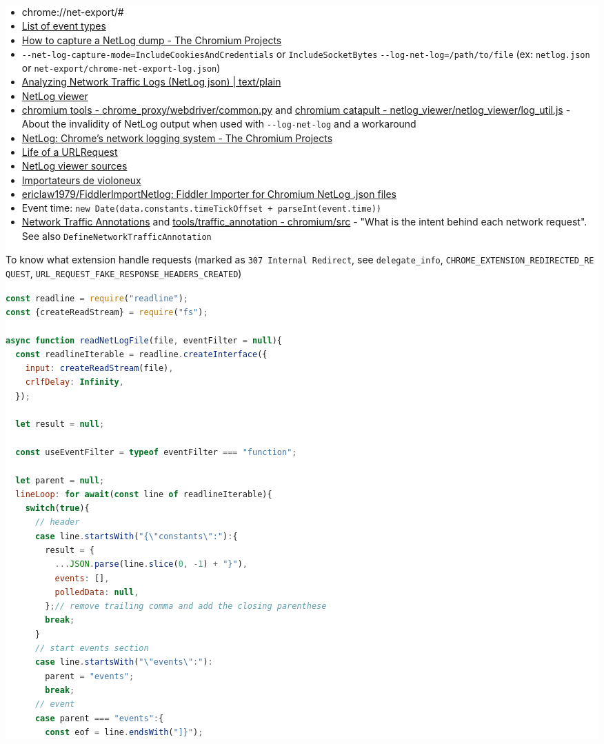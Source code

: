 - chrome://net-export/#
- [List of event types](https://chromium.googlesource.com/chromium/src/+/refs/heads/master/net/log/net_log_event_type_list.h)
- [How to capture a NetLog dump - The Chromium Projects](https://www.chromium.org/for-testers/providing-network-details)
- `--net-log-capture-mode=IncludeCookiesAndCredentials` or `IncludeSocketBytes` `--log-net-log=/path/to/file` (ex: `netlog.json` or `net-export/chrome-net-export-log.json`)
- [Analyzing Network Traffic Logs (NetLog json) | text/plain](https://textslashplain.com/2020/04/08/analyzing-network-traffic-logs-netlog-json/)
- [NetLog viewer](https://netlog-viewer.appspot.com/#events)
- [chromium tools - chrome_proxy/webdriver/common.py](https://chromium.googlesource.com/chromium/src/tools/+/6dd06e1a895bd96e385f3bacd13d2c7a84a69915/chrome_proxy/webdriver/common.py#668) and [chromium catapult - netlog_viewer/netlog_viewer/log_util.js](https://chromium.googlesource.com/catapult/+/refs/heads/master/netlog_viewer/netlog_viewer/log_util.js#250) - About the invalidity of NetLog output when used with `--log-net-log` and a workaround
- [NetLog: Chrome’s network logging system - The Chromium Projects](https://www.chromium.org/developers/design-documents/network-stack/netlog)
- [Life of a URLRequest](https://chromium.googlesource.com/chromium/src/+/master/net/docs/life-of-a-url-request.md)
- [NetLog viewer sources](https://chromium.googlesource.com/catapult/+/master/netlog_viewer/)
- [Importateurs de violoneux](https://blog.arcoptimizer.com/importateurs-de-violoneux)
- [ericlaw1979/FiddlerImportNetlog: Fiddler Importer for Chromium NetLog .json files](https://github.com/ericlaw1979/FiddlerImportNetlog)
- Event time: `new Date(data.constants.timeTickOffset + parseInt(event.time))`
- [Network Traffic Annotations](https://chromium.googlesource.com/chromium/src/+/master/docs/network_traffic_annotations.md) and [tools/traffic_annotation - chromium/src](https://chromium.googlesource.com/chromium/src/+/refs/heads/master/tools/traffic_annotation/) - "What is the intent behind each network request". See also `DefineNetworkTrafficAnnotation`

To know what extension handle requests (marked as `307 Internal Redirect`, see `delegate_info`, `CHROME_EXTENSION_REDIRECTED_REQUEST`, `URL_REQUEST_FAKE_RESPONSE_HEADERS_CREATED`)

```js
const readline = require("readline");
const {createReadStream} = require("fs");

async function readNetLogFile(file, eventFilter = null){
  const readlineIterable = readline.createInterface({
    input: createReadStream(file),
    crlfDelay: Infinity,
  });

  let result = null;

  const useEventFilter = typeof eventFilter === "function";

  let parent = null;
  lineLoop: for await(const line of readlineIterable){
    switch(true){
      // header
      case line.startsWith("{\"constants\":"):{
        result = {
          ...JSON.parse(line.slice(0, -1) + "}"),
          events: [],
          polledData: null,
        };// remove trailing comma and add the closing parenthese
        break;
      }
      // start events section
      case line.startsWith("\"events\":"):
        parent = "events";
        break;
      // event
      case parent === "events":{
        const eof = line.endsWith("]}");
```